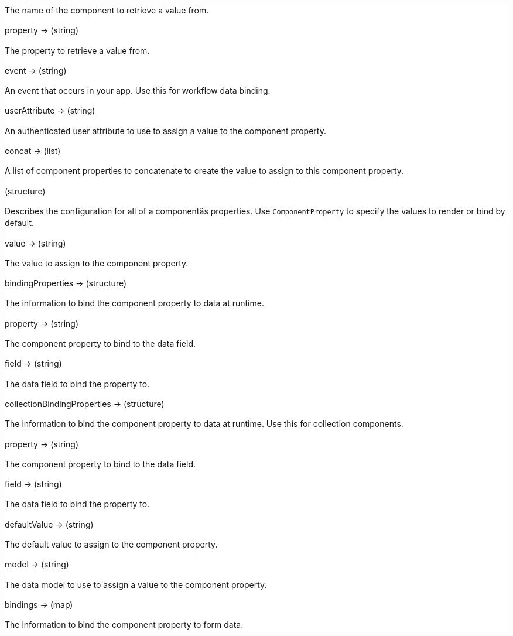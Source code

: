 The name of the component to retrieve a value from.

property -> (string)

The property to retrieve a value from.

event -> (string)

An event that occurs in your app. Use this for workflow data binding.

userAttribute -> (string)

An authenticated user attribute to use to assign a value to the component property.

concat -> (list)

A list of component properties to concatenate to create the value to assign to this component property.

(structure)

Describes the configuration for all of a componentâs properties. Use `ComponentProperty` to specify the values to render or bind by default.

value -> (string)

The value to assign to the component property.

bindingProperties -> (structure)

The information to bind the component property to data at runtime.

property -> (string)

The component property to bind to the data field.

field -> (string)

The data field to bind the property to.

collectionBindingProperties -> (structure)

The information to bind the component property to data at runtime. Use this for collection components.

property -> (string)

The component property to bind to the data field.

field -> (string)

The data field to bind the property to.

defaultValue -> (string)

The default value to assign to the component property.

model -> (string)

The data model to use to assign a value to the component property.

bindings -> (map)

The information to bind the component property to form data.
